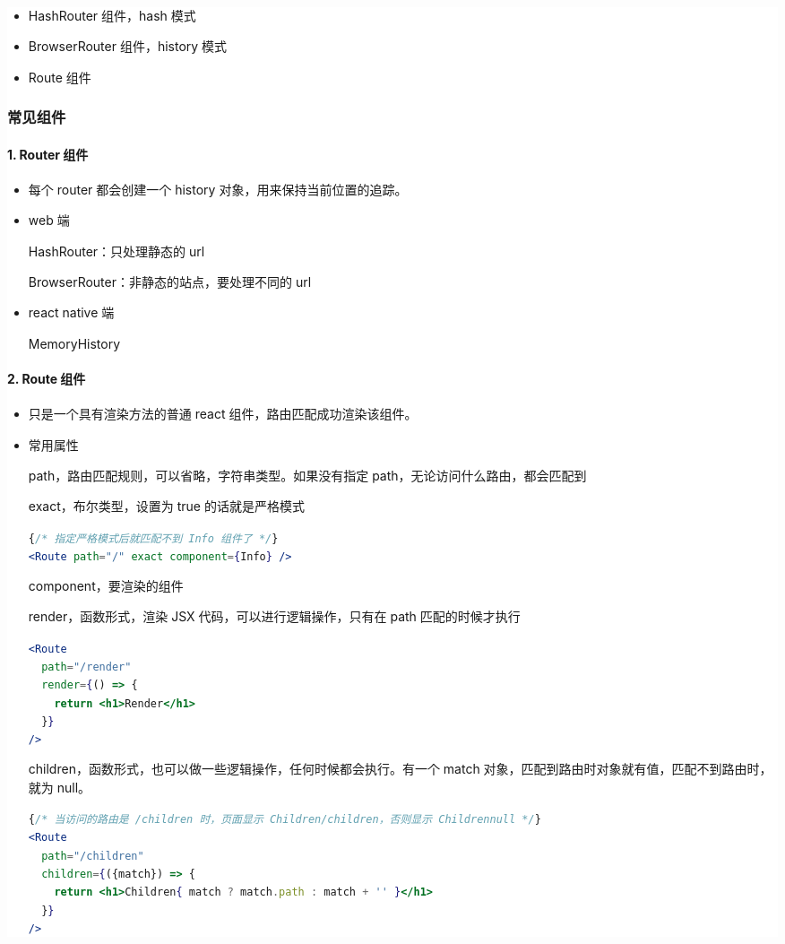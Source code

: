 - HashRouter 组件，hash 模式

- BrowserRouter 组件，history 模式

- Route 组件

### 常见组件

#### 1. Router 组件

- 每个 router 都会创建一个 history 对象，用来保持当前位置的追踪。

- web 端

  HashRouter：只处理静态的 url

  BrowserRouter：非静态的站点，要处理不同的 url

- react native 端

  MemoryHistory

#### 2. Route 组件

- 只是一个具有渲染方法的普通 react 组件，路由匹配成功渲染该组件。

- 常用属性

  path，路由匹配规则，可以省略，字符串类型。如果没有指定 path，无论访问什么路由，都会匹配到

  exact，布尔类型，设置为 true 的话就是严格模式

  ```jsx
  {/* 指定严格模式后就匹配不到 Info 组件了 */}
  <Route path="/" exact component={Info} />
  ```

  component，要渲染的组件

  render，函数形式，渲染 JSX 代码，可以进行逻辑操作，只有在 path 匹配的时候才执行

  ```jsx
  <Route
    path="/render"
    render={() => {
      return <h1>Render</h1>
    }} 
  />
  ```

  children，函数形式，也可以做一些逻辑操作，任何时候都会执行。有一个 match 对象，匹配到路由时对象就有值，匹配不到路由时，就为 null。

  ```jsx
  {/* 当访问的路由是 /children 时，页面显示 Children/children，否则显示 Childrennull */}
  <Route
    path="/children"
    children={({match}) => {
      return <h1>Children{ match ? match.path : match + '' }</h1>
    }}
  />
  ```
